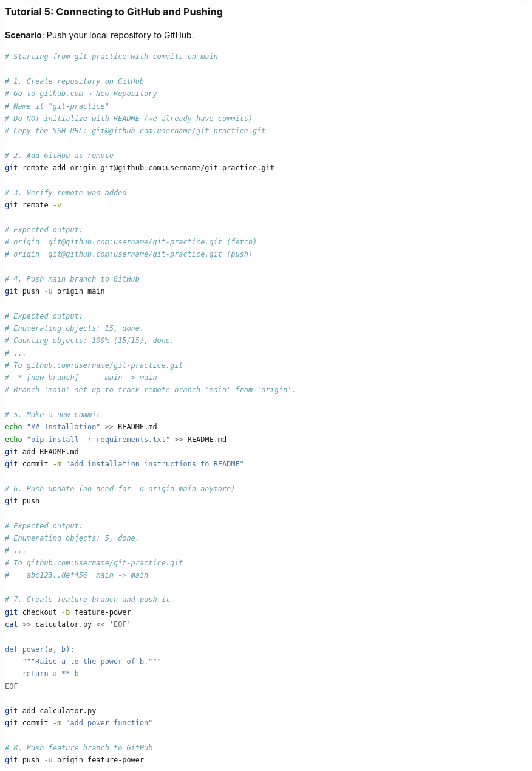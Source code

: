 
### Tutorial 5: Connecting to GitHub and Pushing

**Scenario**: Push your local repository to GitHub.

```bash
# Starting from git-practice with commits on main

# 1. Create repository on GitHub
# Go to github.com → New Repository
# Name it "git-practice"
# Do NOT initialize with README (we already have commits)
# Copy the SSH URL: git@github.com:username/git-practice.git

# 2. Add GitHub as remote
git remote add origin git@github.com:username/git-practice.git

# 3. Verify remote was added
git remote -v

# Expected output:
# origin  git@github.com:username/git-practice.git (fetch)
# origin  git@github.com:username/git-practice.git (push)

# 4. Push main branch to GitHub
git push -u origin main

# Expected output:
# Enumerating objects: 15, done.
# Counting objects: 100% (15/15), done.
# ...
# To github.com:username/git-practice.git
#  * [new branch]      main -> main
# Branch 'main' set up to track remote branch 'main' from 'origin'.

# 5. Make a new commit
echo "## Installation" >> README.md
echo "pip install -r requirements.txt" >> README.md
git add README.md
git commit -m "add installation instructions to README"

# 6. Push update (no need for -u origin main anymore)
git push

# Expected output:
# Enumerating objects: 5, done.
# ...
# To github.com:username/git-practice.git
#    abc123..def456  main -> main

# 7. Create feature branch and push it
git checkout -b feature-power
cat >> calculator.py << 'EOF'

def power(a, b):
    """Raise a to the power of b."""
    return a ** b
EOF

git add calculator.py
git commit -m "add power function"

# 8. Push feature branch to GitHub
git push -u origin feature-power
```